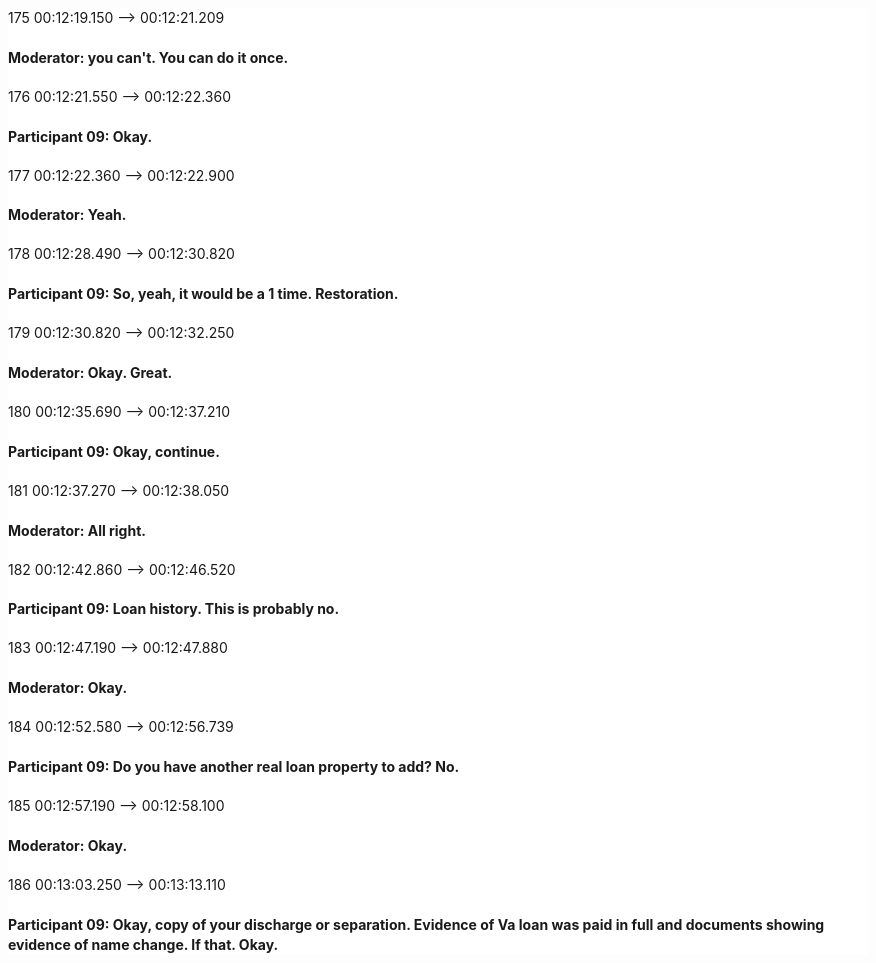175
00:12:19.150 --> 00:12:21.209
#### Moderator: you can't. You can do it once.

176
00:12:21.550 --> 00:12:22.360
#### Participant 09: Okay.

177
00:12:22.360 --> 00:12:22.900
#### Moderator: Yeah.

178
00:12:28.490 --> 00:12:30.820
#### Participant 09: So, yeah, it would be a 1 time. Restoration.

179
00:12:30.820 --> 00:12:32.250
#### Moderator: Okay. Great.

180
00:12:35.690 --> 00:12:37.210
#### Participant 09: Okay, continue.

181
00:12:37.270 --> 00:12:38.050
#### Moderator: All right.

182
00:12:42.860 --> 00:12:46.520
#### Participant 09: Loan history. This is probably no.

183
00:12:47.190 --> 00:12:47.880
#### Moderator: Okay.

184
00:12:52.580 --> 00:12:56.739
#### Participant 09: Do you have another real loan property to add? No.

185
00:12:57.190 --> 00:12:58.100
#### Moderator: Okay.

186
00:13:03.250 --> 00:13:13.110
#### Participant 09: Okay, copy of your discharge or separation. Evidence of Va loan was paid in full and documents showing evidence of name change. If that. Okay.
